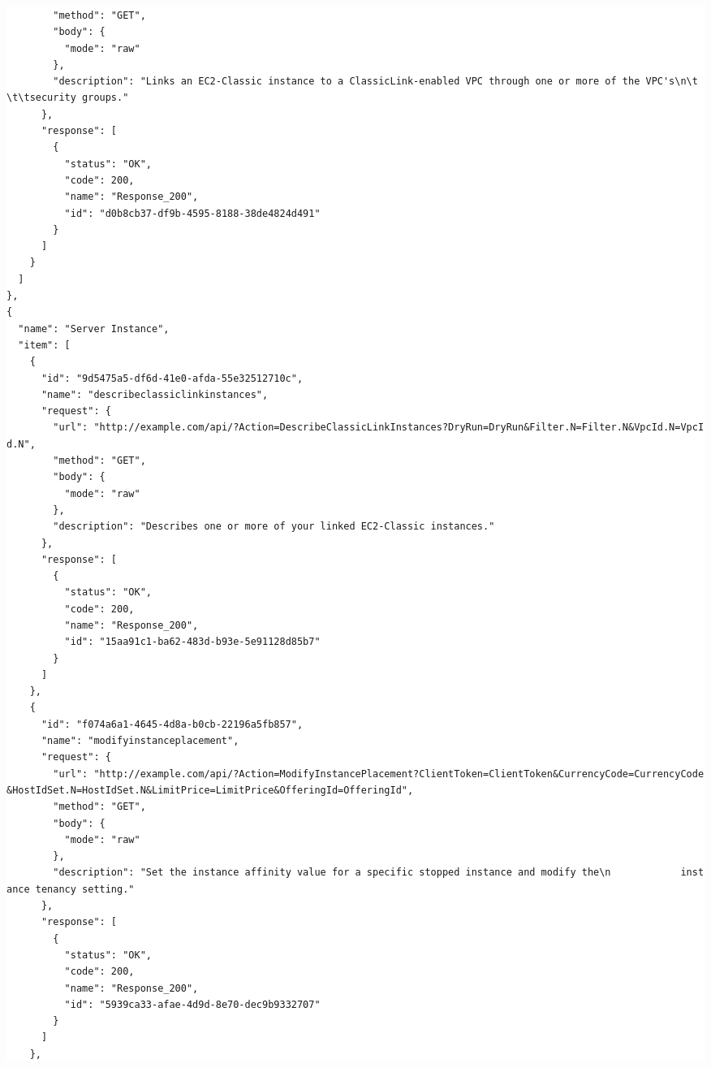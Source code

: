             "method": "GET",
            "body": {
              "mode": "raw"
            },
            "description": "Links an EC2-Classic instance to a ClassicLink-enabled VPC through one or more of the VPC's\n\t\t\tsecurity groups."
          },
          "response": [
            {
              "status": "OK",
              "code": 200,
              "name": "Response_200",
              "id": "d0b8cb37-df9b-4595-8188-38de4824d491"
            }
          ]
        }
      ]
    },
    {
      "name": "Server Instance",
      "item": [
        {
          "id": "9d5475a5-df6d-41e0-afda-55e32512710c",
          "name": "describeclassiclinkinstances",
          "request": {
            "url": "http://example.com/api/?Action=DescribeClassicLinkInstances?DryRun=DryRun&Filter.N=Filter.N&VpcId.N=VpcId.N",
            "method": "GET",
            "body": {
              "mode": "raw"
            },
            "description": "Describes one or more of your linked EC2-Classic instances."
          },
          "response": [
            {
              "status": "OK",
              "code": 200,
              "name": "Response_200",
              "id": "15aa91c1-ba62-483d-b93e-5e91128d85b7"
            }
          ]
        },
        {
          "id": "f074a6a1-4645-4d8a-b0cb-22196a5fb857",
          "name": "modifyinstanceplacement",
          "request": {
            "url": "http://example.com/api/?Action=ModifyInstancePlacement?ClientToken=ClientToken&CurrencyCode=CurrencyCode&HostIdSet.N=HostIdSet.N&LimitPrice=LimitPrice&OfferingId=OfferingId",
            "method": "GET",
            "body": {
              "mode": "raw"
            },
            "description": "Set the instance affinity value for a specific stopped instance and modify the\n            instance tenancy setting."
          },
          "response": [
            {
              "status": "OK",
              "code": 200,
              "name": "Response_200",
              "id": "5939ca33-afae-4d9d-8e70-dec9b9332707"
            }
          ]
        },